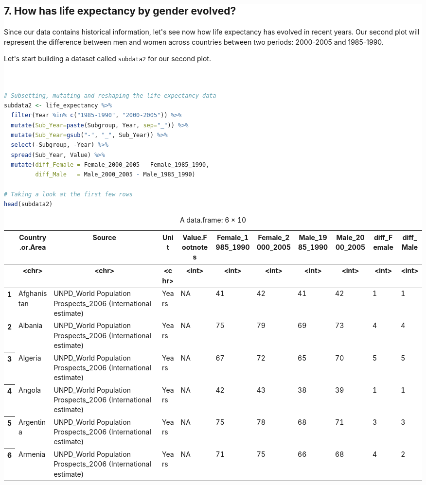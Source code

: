 ## 7. How has life expectancy by gender evolved?
<p>Since our data contains historical information, let's see now how life expectancy has evolved in recent years. Our second plot will represent the difference between men and women across countries between two periods: 2000-2005 and 1985-1990.</p>
<p>Let's start building a dataset called <code>subdata2</code> for our second plot. </p>


```R


# Subsetting, mutating and reshaping the life expectancy data
subdata2 <- life_expectancy %>% 
  filter(Year %in% c("1985-1990", "2000-2005")) %>% 
  mutate(Sub_Year=paste(Subgroup, Year, sep="_")) %>% 
  mutate(Sub_Year=gsub("-", "_", Sub_Year)) %>% 
  select(-Subgroup, -Year) %>% 
  spread(Sub_Year, Value) %>% 
  mutate(diff_Female = Female_2000_2005 - Female_1985_1990, 
         diff_Male   = Male_2000_2005 - Male_1985_1990)

# Taking a look at the first few rows
head(subdata2)
```


<table class="dataframe">
<caption>A data.frame: 6 × 10</caption>
<thead>
	<tr><th></th><th scope=col>Country.or.Area</th><th scope=col>Source</th><th scope=col>Unit</th><th scope=col>Value.Footnotes</th><th scope=col>Female_1985_1990</th><th scope=col>Female_2000_2005</th><th scope=col>Male_1985_1990</th><th scope=col>Male_2000_2005</th><th scope=col>diff_Female</th><th scope=col>diff_Male</th></tr>
	<tr><th></th><th scope=col>&lt;chr&gt;</th><th scope=col>&lt;chr&gt;</th><th scope=col>&lt;chr&gt;</th><th scope=col>&lt;int&gt;</th><th scope=col>&lt;int&gt;</th><th scope=col>&lt;int&gt;</th><th scope=col>&lt;int&gt;</th><th scope=col>&lt;int&gt;</th><th scope=col>&lt;int&gt;</th><th scope=col>&lt;int&gt;</th></tr>
</thead>
<tbody>
	<tr><th scope=row>1</th><td>Afghanistan</td><td>UNPD_World Population Prospects_2006 (International estimate)</td><td>Years</td><td>NA</td><td>41</td><td>42</td><td>41</td><td>42</td><td>1</td><td>1</td></tr>
	<tr><th scope=row>2</th><td>Albania    </td><td>UNPD_World Population Prospects_2006 (International estimate)</td><td>Years</td><td>NA</td><td>75</td><td>79</td><td>69</td><td>73</td><td>4</td><td>4</td></tr>
	<tr><th scope=row>3</th><td>Algeria    </td><td>UNPD_World Population Prospects_2006 (International estimate)</td><td>Years</td><td>NA</td><td>67</td><td>72</td><td>65</td><td>70</td><td>5</td><td>5</td></tr>
	<tr><th scope=row>4</th><td>Angola     </td><td>UNPD_World Population Prospects_2006 (International estimate)</td><td>Years</td><td>NA</td><td>42</td><td>43</td><td>38</td><td>39</td><td>1</td><td>1</td></tr>
	<tr><th scope=row>5</th><td>Argentina  </td><td>UNPD_World Population Prospects_2006 (International estimate)</td><td>Years</td><td>NA</td><td>75</td><td>78</td><td>68</td><td>71</td><td>3</td><td>3</td></tr>
	<tr><th scope=row>6</th><td>Armenia    </td><td>UNPD_World Population Prospects_2006 (International estimate)</td><td>Years</td><td>NA</td><td>71</td><td>75</td><td>66</td><td>68</td><td>4</td><td>2</td></tr>
</tbody>
</table>
